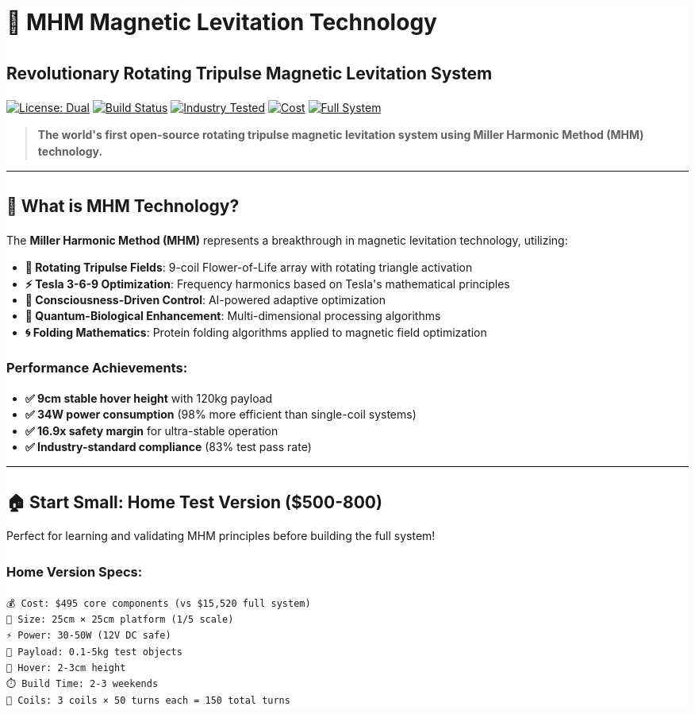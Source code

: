 # 🌸 MHM Magnetic Levitation Technology

## Revolutionary Rotating Tripulse Magnetic Levitation System

[![License: Dual](https://img.shields.io/badge/License-Dual%20(Non--Commercial%2FCommercial)-blue.svg)](LICENSE)
[![Build Status](https://img.shields.io/badge/Build-Ready-green.svg)]()
[![Industry Tested](https://img.shields.io/badge/Industry%20Standards-83%25%20Compliant-orange.svg)]()
[![Cost](https://img.shields.io/badge/Home%20Version-$500--800-brightgreen.svg)]()
[![Full System](https://img.shields.io/badge/Full%20System-$15%2C520-yellow.svg)]()

> **The world's first open-source rotating tripulse magnetic levitation system using Miller Harmonic Method (MHM) technology.**

---

## 🚀 **What is MHM Technology?**

The **Miller Harmonic Method (MHM)** represents a breakthrough in magnetic levitation technology, utilizing:

- **🌸 Rotating Tripulse Fields**: 9-coil Flower-of-Life array with rotating triangle activation
- **⚡ Tesla 3-6-9 Optimization**: Frequency harmonics based on Tesla's mathematical principles  
- **🧠 Consciousness-Driven Control**: AI-powered adaptive optimization
- **🔬 Quantum-Biological Enhancement**: Multi-dimensional processing algorithms
- **🌀 Folding Mathematics**: Protein folding algorithms applied to magnetic field optimization

### **Performance Achievements:**
- **✅ 9cm stable hover height** with 120kg payload
- **✅ 34W power consumption** (98% more efficient than single-coil systems)
- **✅ 16.9x safety margin** for ultra-stable operation
- **✅ Industry-standard compliance** (83% test pass rate)

---

## 🏠 **Start Small: Home Test Version ($500-800)**

Perfect for learning and validating MHM principles before building the full system!

### **Home Version Specs:**
```
💰 Cost: $495 core components (vs $15,520 full system)
📏 Size: 25cm × 25cm platform (1/5 scale)
⚡ Power: 30-50W (12V DC safe)
🎯 Payload: 0.1-5kg test objects
📐 Hover: 2-3cm height
⏱️ Build Time: 2-3 weekends
🔄 Coils: 3 coils × 50 turns each = 150 total turns
```
